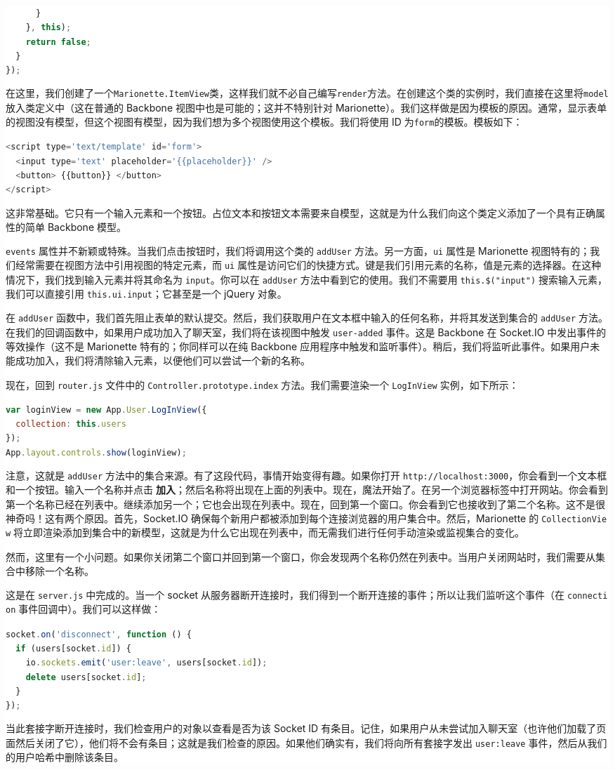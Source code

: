 ```js
      }
    }, this);
    return false;
  }
});
```

在这里，我们创建了一个`Marionette.ItemView`类，这样我们就不必自己编写`render`方法。在创建这个类的实例时，我们直接在这里将`model`放入类定义中（这在普通的 Backbone 视图中也是可能的；这并不特别针对 Marionette）。我们这样做是因为模板的原因。通常，显示表单的视图没有模型，但这个视图有模型，因为我们想为多个视图使用这个模板。我们将使用 ID 为`form`的模板。模板如下：

```js
<script type='text/template' id='form'>
  <input type='text' placeholder='{{placeholder}}' />
  <button> {{button}} </button>
</script>
```

这非常基础。它只有一个输入元素和一个按钮。占位文本和按钮文本需要来自模型，这就是为什么我们向这个类定义添加了一个具有正确属性的简单 Backbone 模型。

`events` 属性并不新颖或特殊。当我们点击按钮时，我们将调用这个类的 `addUser` 方法。另一方面，`ui` 属性是 Marionette 视图特有的；我们经常需要在视图方法中引用视图的特定元素，而 `ui` 属性是访问它们的快捷方式。键是我们引用元素的名称，值是元素的选择器。在这种情况下，我们找到输入元素并将其命名为 `input`。你可以在 `addUser` 方法中看到它的使用。我们不需要用 `this.$("input")` 搜索输入元素，我们可以直接引用 `this.ui.input`；它甚至是一个 jQuery 对象。

在 `addUser` 函数中，我们首先阻止表单的默认提交。然后，我们获取用户在文本框中输入的任何名称，并将其发送到集合的 `addUser` 方法。在我们的回调函数中，如果用户成功加入了聊天室，我们将在该视图中触发 `user-added` 事件。这是 Backbone 在 Socket.IO 中发出事件的等效操作（这不是 Marionette 特有的；你同样可以在纯 Backbone 应用程序中触发和监听事件）。稍后，我们将监听此事件。如果用户未能成功加入，我们将清除输入元素，以便他们可以尝试一个新的名称。

现在，回到 `router.js` 文件中的 `Controller.prototype.index` 方法。我们需要渲染一个 `LogInView` 实例，如下所示：

```js
var loginView = new App.User.LogInView({
  collection: this.users
});	
App.layout.controls.show(loginView);
```

注意，这就是 `addUser` 方法中的集合来源。有了这段代码，事情开始变得有趣。如果你打开 `http://localhost:3000`，你会看到一个文本框和一个按钮。输入一个名称并点击 **加入**；然后名称将出现在上面的列表中。现在，魔法开始了。在另一个浏览器标签中打开网站。你会看到第一个名称已经在列表中。继续添加另一个；它也会出现在列表中。现在，回到第一个窗口。你会看到它也接收到了第二个名称。这不是很神奇吗！这有两个原因。首先，Socket.IO 确保每个新用户都被添加到每个连接浏览器的用户集合中。然后，Marionette 的 `CollectionView` 将立即渲染添加到集合中的新模型，这就是为什么它出现在列表中，而无需我们进行任何手动渲染或监视集合的变化。

然而，这里有一个小问题。如果你关闭第二个窗口并回到第一个窗口，你会发现两个名称仍然在列表中。当用户关闭网站时，我们需要从集合中移除一个名称。

这是在 `server.js` 中完成的。当一个 socket 从服务器断开连接时，我们得到一个断开连接的事件；所以让我们监听这个事件（在 `connection` 事件回调中）。我们可以这样做：

```js
socket.on('disconnect', function () {
  if (users[socket.id]) {
    io.sockets.emit('user:leave', users[socket.id]);
    delete users[socket.id]; 
  }
});
```

当此套接字断开连接时，我们检查用户的对象以查看是否为该 Socket ID 有条目。记住，如果用户从未尝试加入聊天室（也许他们加载了页面然后关闭了它），他们将不会有条目；这就是我们检查的原因。如果他们确实有，我们将向所有套接字发出 `user:leave` 事件，然后从我们的用户哈希中删除该条目。
